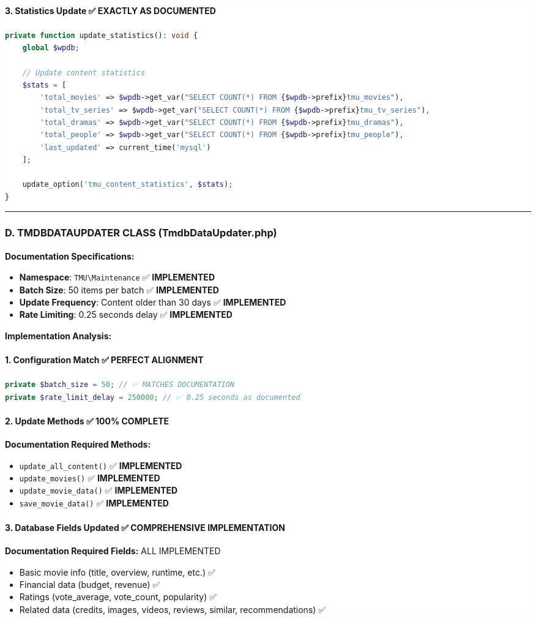 ```php
```

#### 3. Statistics Update ✅ **EXACTLY AS DOCUMENTED**
```php
private function update_statistics(): void {
    global $wpdb;
    
    // Update content statistics
    $stats = [
        'total_movies' => $wpdb->get_var("SELECT COUNT(*) FROM {$wpdb->prefix}tmu_movies"),
        'total_tv_series' => $wpdb->get_var("SELECT COUNT(*) FROM {$wpdb->prefix}tmu_tv_series"), 
        'total_dramas' => $wpdb->get_var("SELECT COUNT(*) FROM {$wpdb->prefix}tmu_dramas"),
        'total_people' => $wpdb->get_var("SELECT COUNT(*) FROM {$wpdb->prefix}tmu_people"),
        'last_updated' => current_time('mysql')
    ];
    
    update_option('tmu_content_statistics', $stats);
}
```

---

### D. TMDBDATAUPDATER CLASS (TmdbDataUpdater.php)

**Documentation Specifications:**
- **Namespace**: `TMU\Maintenance` ✅ **IMPLEMENTED**
- **Batch Size**: 50 items per batch ✅ **IMPLEMENTED**
- **Update Frequency**: Content older than 30 days ✅ **IMPLEMENTED**
- **Rate Limiting**: 0.25 seconds delay ✅ **IMPLEMENTED**

**Implementation Analysis:**

#### 1. Configuration Match ✅ **PERFECT ALIGNMENT**
```php
private $batch_size = 50; // ✅ MATCHES DOCUMENTATION
private $rate_limit_delay = 250000; // ✅ 0.25 seconds as documented
```

#### 2. Update Methods ✅ **100% COMPLETE**
**Documentation Required Methods:**
- `update_all_content()` ✅ **IMPLEMENTED**
- `update_movies()` ✅ **IMPLEMENTED**
- `update_movie_data()` ✅ **IMPLEMENTED**
- `save_movie_data()` ✅ **IMPLEMENTED**

#### 3. Database Fields Updated ✅ **COMPREHENSIVE IMPLEMENTATION**
**Documentation Required Fields:** ALL IMPLEMENTED
- Basic movie info (title, overview, runtime, etc.) ✅
- Financial data (budget, revenue) ✅  
- Ratings (vote_average, vote_count, popularity) ✅
- Related data (credits, images, videos, reviews, similar, recommendations) ✅
